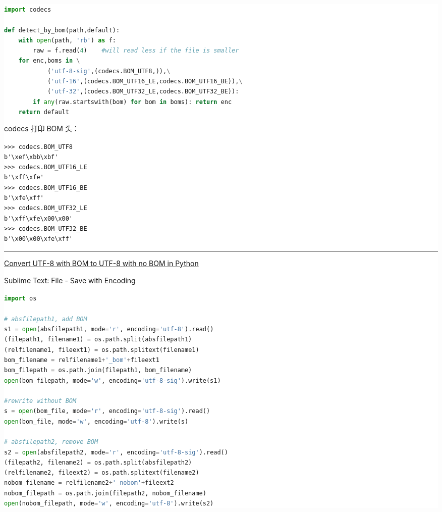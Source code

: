 ```Python
import codecs

def detect_by_bom(path,default):
    with open(path, 'rb') as f:
        raw = f.read(4)    #will read less if the file is smaller
    for enc,boms in \
            ('utf-8-sig',(codecs.BOM_UTF8,)),\
            ('utf-16',(codecs.BOM_UTF16_LE,codecs.BOM_UTF16_BE)),\
            ('utf-32',(codecs.BOM_UTF32_LE,codecs.BOM_UTF32_BE)):
        if any(raw.startswith(bom) for bom in boms): return enc
    return default
```

codecs 打印 BOM 头：

```
>>> codecs.BOM_UTF8
b'\xef\xbb\xbf'
>>> codecs.BOM_UTF16_LE
b'\xff\xfe'
>>> codecs.BOM_UTF16_BE
b'\xfe\xff'
>>> codecs.BOM_UTF32_LE
b'\xff\xfe\x00\x00'
>>> codecs.BOM_UTF32_BE
b'\x00\x00\xfe\xff'
```

---

[Convert UTF-8 with BOM to UTF-8 with no BOM in Python](https://stackoverflow.com/questions/8898294/convert-utf-8-with-bom-to-utf-8-with-no-bom-in-python)  

Sublime Text: File - Save with Encoding

```Python
import os

# absfilepath1, add BOM
s1 = open(absfilepath1, mode='r', encoding='utf-8').read()
(filepath1, filename1) = os.path.split(absfilepath1)
(relfilename1, fileext1) = os.path.splitext(filename1)
bom_filename = relfilename1+'_bom'+fileext1
bom_filepath = os.path.join(filepath1, bom_filename)
open(bom_filepath, mode='w', encoding='utf-8-sig').write(s1)

#rewrite without BOM
s = open(bom_file, mode='r', encoding='utf-8-sig').read()
open(bom_file, mode='w', encoding='utf-8').write(s)

# absfilepath2, remove BOM
s2 = open(absfilepath2, mode='r', encoding='utf-8-sig').read()
(filepath2, filename2) = os.path.split(absfilepath2)
(relfilename2, fileext2) = os.path.splitext(filename2)
nobom_filename = relfilename2+'_nobom'+fileext2
nobom_filepath = os.path.join(filepath2, nobom_filename)
open(nobom_filepath, mode='w', encoding='utf-8').write(s2)
```
